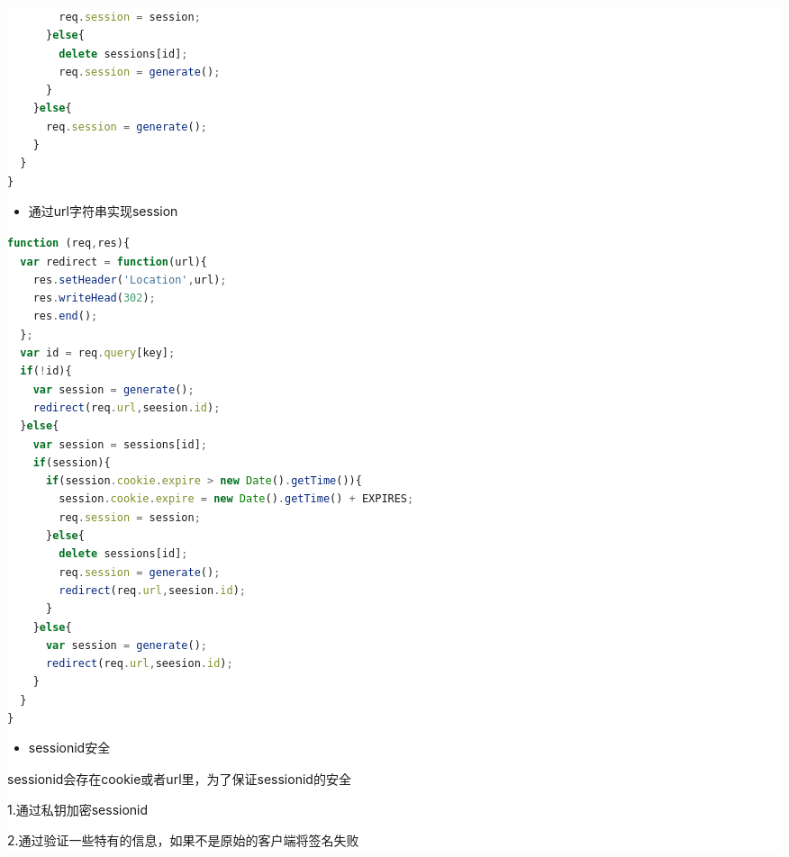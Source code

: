 ```javascript
        req.session = session;
      }else{
        delete sessions[id];
        req.session = generate();
      }
    }else{
      req.session = generate();
    }
  }
}
```

- 通过url字符串实现session
```javascript
function (req,res){
  var redirect = function(url){
    res.setHeader('Location',url);
    res.writeHead(302);
    res.end();
  };
  var id = req.query[key];
  if(!id){
    var session = generate();
    redirect(req.url,seesion.id);
  }else{
    var session = sessions[id];
    if(session){
      if(session.cookie.expire > new Date().getTime()){
        session.cookie.expire = new Date().getTime() + EXPIRES;
        req.session = session;
      }else{
        delete sessions[id];
        req.session = generate();
        redirect(req.url,seesion.id);
      }
    }else{
      var session = generate();
      redirect(req.url,seesion.id);
    }
  }
}

```


- sessionid安全

sessionid会存在cookie或者url里，为了保证sessionid的安全

1.通过私钥加密sessionid

2.通过验证一些特有的信息，如果不是原始的客户端将签名失败

